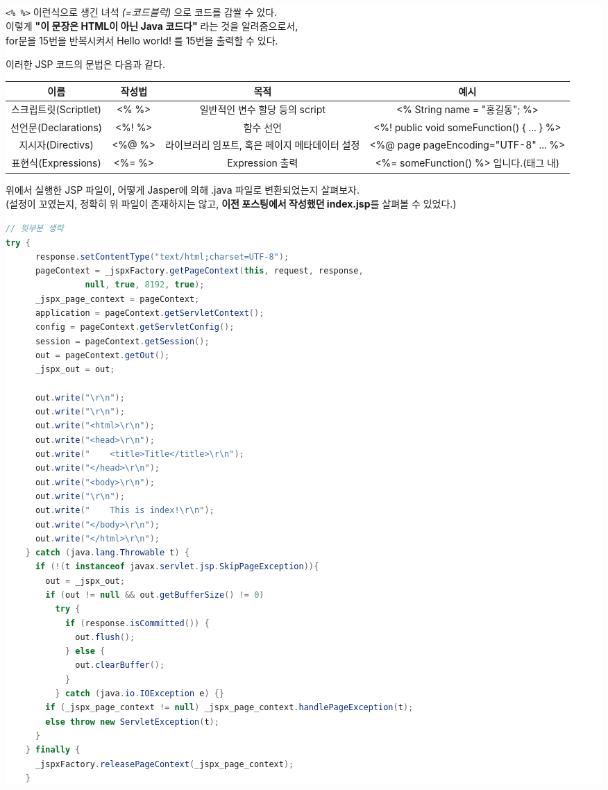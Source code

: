 `<% %>` 이런식으로 생긴 녀석 *(=코드블럭)* 으로 코드를 감쌀 수 있다.  
이렇게 **"이 문장은 HTML이 아닌 Java 코드다"** 라는 것을 알려줌으로서,  
for문을 15번을 반복시켜서 Hello world! 를 15번을 출력할 수 있다.  

이러한 JSP 코드의 문법은 다음과 같다.

|이름|작성법|목적|예시|
|:--:|:--:|:--:|:--:|
|스크립트릿(Scriptlet)|<% %>|일반적인 변수 할당 등의 script|<% String name = "홍길동"; %>|
|선언문(Declarations)|<%! %>|함수 선언|<%! public void someFunction() { ... } %>
|지시자(Directivs)|<%@ %>| 라이브러리 임포트, 혹은 페이지 메타데이터 설정|<%@ page pageEncoding="UTF-8" ... %>
|표현식(Expressions)|<%= %> | Expression 출력 | <%= someFunction() %> 입니다.(태그 내) |

위에서 실행한 JSP 파일이, 어떻게 Jasper에 의해 .java 파일로 변환되었는지 살펴보자.  
(설정이 꼬였는지, 정확히 위 파일이 존재하지는 않고, **이전 포스팅에서 작성했던 index.jsp**를 살펴볼 수 있었다.)

```java
// 윗부분 생략
try {
      response.setContentType("text/html;charset=UTF-8");
      pageContext = _jspxFactory.getPageContext(this, request, response,
      			null, true, 8192, true);
      _jspx_page_context = pageContext;
      application = pageContext.getServletContext();
      config = pageContext.getServletConfig();
      session = pageContext.getSession();
      out = pageContext.getOut();
      _jspx_out = out;

      out.write("\r\n");
      out.write("\r\n");
      out.write("<html>\r\n");
      out.write("<head>\r\n");
      out.write("    <title>Title</title>\r\n");
      out.write("</head>\r\n");
      out.write("<body>\r\n");
      out.write("\r\n");
      out.write("    This is index!\r\n");
      out.write("</body>\r\n");
      out.write("</html>\r\n");
    } catch (java.lang.Throwable t) {
      if (!(t instanceof javax.servlet.jsp.SkipPageException)){
        out = _jspx_out;
        if (out != null && out.getBufferSize() != 0)
          try {
            if (response.isCommitted()) {
              out.flush();
            } else {
              out.clearBuffer();
            }
          } catch (java.io.IOException e) {}
        if (_jspx_page_context != null) _jspx_page_context.handlePageException(t);
        else throw new ServletException(t);
      }
    } finally {
      _jspxFactory.releasePageContext(_jspx_page_context);
    }
```
